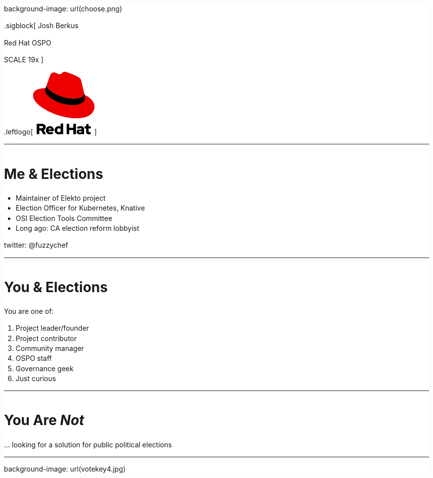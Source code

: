 
background-image: url(choose.png)

.sigblock[
Josh Berkus

Red Hat OSPO

SCALE 19x
]

.leftlogo[![redhat logo](red_hat_dingbat.png)]

---

# Me & Elections

* Maintainer of Elekto project
* Election Officer for Kubernetes, Knative
* OSI Election Tools Committee
* Long ago: CA election reform lobbyist

twitter: @fuzzychef

---

# You & Elections

You are one of:

1. Project leader/founder
2. Project contributor
3. Community manager
4. OSPO staff
5. Governance geek
6. Just curious

---

# You Are *Not*

... looking for a solution for public political elections

---

background-image: url(votekey4.jpg)
